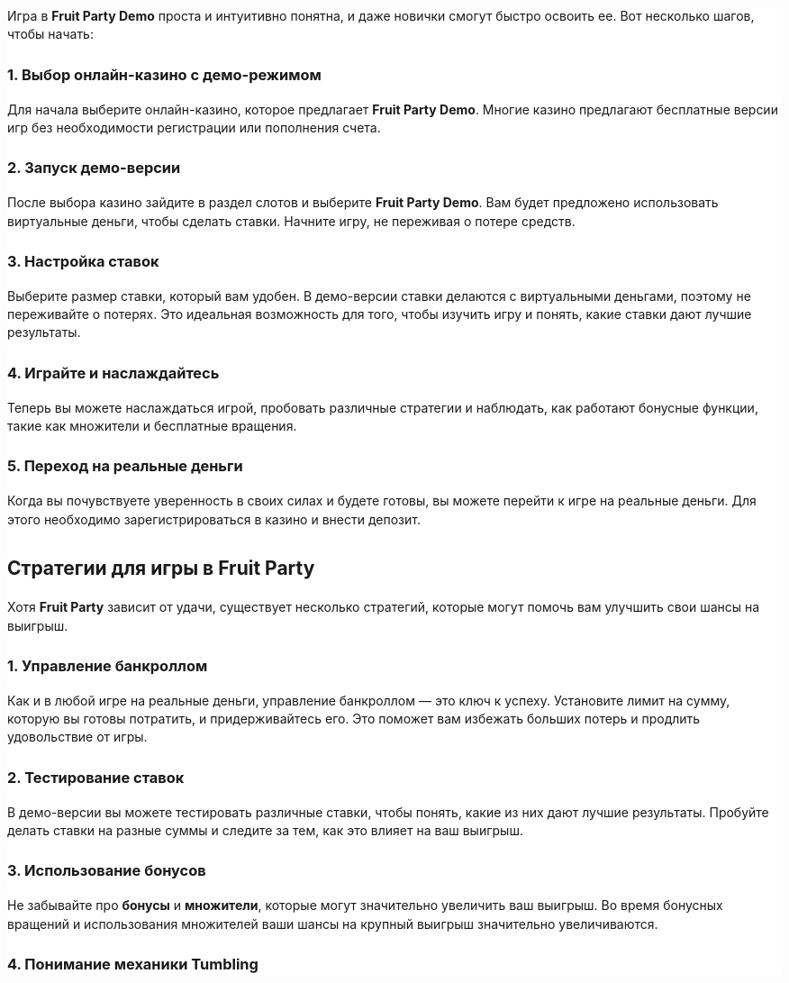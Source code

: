 Игра в **Fruit Party Demo** проста и интуитивно понятна, и даже новички смогут быстро освоить ее. Вот несколько шагов, чтобы начать:

### 1. **Выбор онлайн-казино с демо-режимом**

Для начала выберите онлайн-казино, которое предлагает **Fruit Party Demo**. Многие казино предлагают бесплатные версии игр без необходимости регистрации или пополнения счета.

### 2. **Запуск демо-версии**

После выбора казино зайдите в раздел слотов и выберите **Fruit Party Demo**. Вам будет предложено использовать виртуальные деньги, чтобы сделать ставки. Начните игру, не переживая о потере средств.

### 3. **Настройка ставок**

Выберите размер ставки, который вам удобен. В демо-версии ставки делаются с виртуальными деньгами, поэтому не переживайте о потерях. Это идеальная возможность для того, чтобы изучить игру и понять, какие ставки дают лучшие результаты.

### 4. **Играйте и наслаждайтесь**

Теперь вы можете наслаждаться игрой, пробовать различные стратегии и наблюдать, как работают бонусные функции, такие как множители и бесплатные вращения.

### 5. **Переход на реальные деньги**

Когда вы почувствуете уверенность в своих силах и будете готовы, вы можете перейти к игре на реальные деньги. Для этого необходимо зарегистрироваться в казино и внести депозит.

## Стратегии для игры в Fruit Party

Хотя **Fruit Party** зависит от удачи, существует несколько стратегий, которые могут помочь вам улучшить свои шансы на выигрыш.

### 1. **Управление банкроллом**

Как и в любой игре на реальные деньги, управление банкроллом — это ключ к успеху. Установите лимит на сумму, которую вы готовы потратить, и придерживайтесь его. Это поможет вам избежать больших потерь и продлить удовольствие от игры.

### 2. **Тестирование ставок**

В демо-версии вы можете тестировать различные ставки, чтобы понять, какие из них дают лучшие результаты. Пробуйте делать ставки на разные суммы и следите за тем, как это влияет на ваш выигрыш.

### 3. **Использование бонусов**

Не забывайте про **бонусы** и **множители**, которые могут значительно увеличить ваш выигрыш. Во время бонусных вращений и использования множителей ваши шансы на крупный выигрыш значительно увеличиваются.

### 4. **Понимание механики Tumbling**

